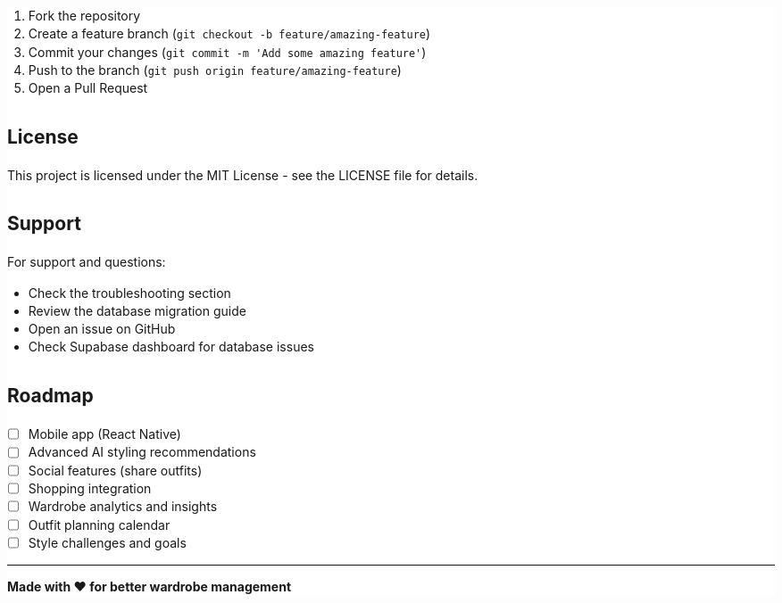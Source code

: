 1. Fork the repository
2. Create a feature branch (`git checkout -b feature/amazing-feature`)
3. Commit your changes (`git commit -m 'Add some amazing feature'`)
4. Push to the branch (`git push origin feature/amazing-feature`)
5. Open a Pull Request

## License

This project is licensed under the MIT License - see the LICENSE file for details.

## Support

For support and questions:
- Check the troubleshooting section
- Review the database migration guide
- Open an issue on GitHub
- Check Supabase dashboard for database issues

## Roadmap

- [ ] Mobile app (React Native)
- [ ] Advanced AI styling recommendations
- [ ] Social features (share outfits)
- [ ] Shopping integration
- [ ] Wardrobe analytics and insights
- [ ] Outfit planning calendar
- [ ] Style challenges and goals

---

**Made with ❤️ for better wardrobe management**
